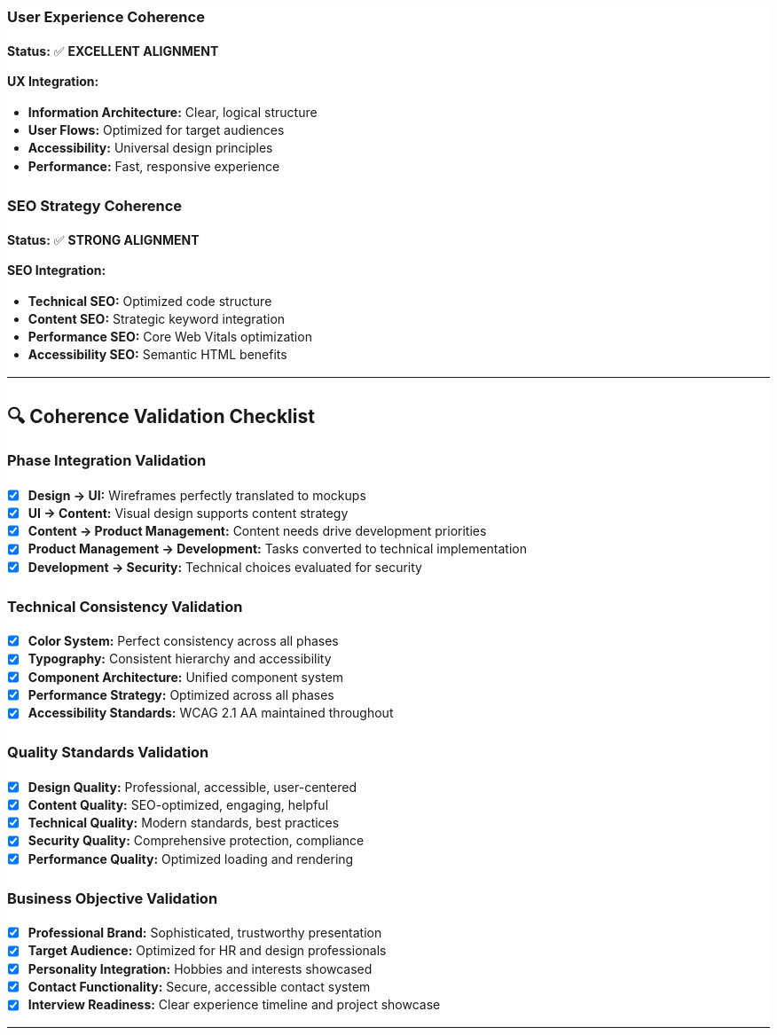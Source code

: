 ### User Experience Coherence
**Status:** ✅ **EXCELLENT ALIGNMENT**

**UX Integration:**
- **Information Architecture:** Clear, logical structure
- **User Flows:** Optimized for target audiences
- **Accessibility:** Universal design principles
- **Performance:** Fast, responsive experience

### SEO Strategy Coherence
**Status:** ✅ **STRONG ALIGNMENT**

**SEO Integration:**
- **Technical SEO:** Optimized code structure
- **Content SEO:** Strategic keyword integration
- **Performance SEO:** Core Web Vitals optimization
- **Accessibility SEO:** Semantic HTML benefits

---

## 🔍 Coherence Validation Checklist

### Phase Integration Validation
- [x] **Design → UI:** Wireframes perfectly translated to mockups
- [x] **UI → Content:** Visual design supports content strategy
- [x] **Content → Product Management:** Content needs drive development priorities
- [x] **Product Management → Development:** Tasks converted to technical implementation
- [x] **Development → Security:** Technical choices evaluated for security

### Technical Consistency Validation
- [x] **Color System:** Perfect consistency across all phases
- [x] **Typography:** Consistent hierarchy and accessibility
- [x] **Component Architecture:** Unified component system
- [x] **Performance Strategy:** Optimized across all phases
- [x] **Accessibility Standards:** WCAG 2.1 AA maintained throughout

### Quality Standards Validation
- [x] **Design Quality:** Professional, accessible, user-centered
- [x] **Content Quality:** SEO-optimized, engaging, helpful
- [x] **Technical Quality:** Modern standards, best practices
- [x] **Security Quality:** Comprehensive protection, compliance
- [x] **Performance Quality:** Optimized loading and rendering

### Business Objective Validation
- [x] **Professional Brand:** Sophisticated, trustworthy presentation
- [x] **Target Audience:** Optimized for HR and design professionals
- [x] **Personality Integration:** Hobbies and interests showcased
- [x] **Contact Functionality:** Secure, accessible contact system
- [x] **Interview Readiness:** Clear experience timeline and project showcase

---